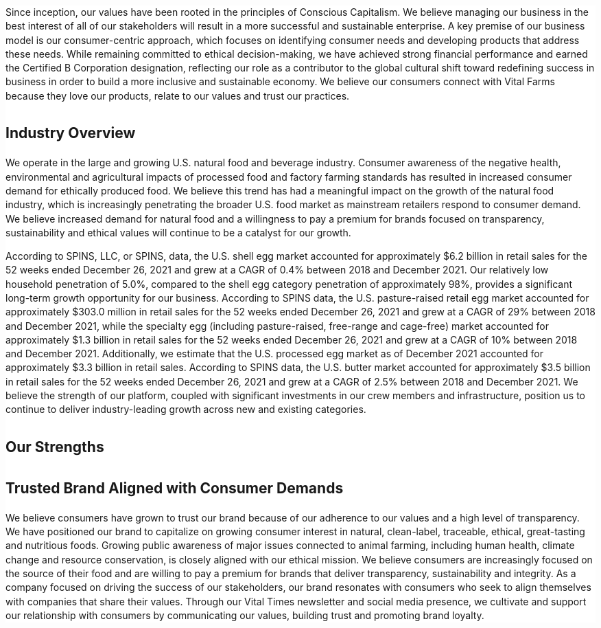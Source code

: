 Since inception, our values have been rooted in the principles of Conscious Capitalism. We believe managing our business in the best interest of all of our stakeholders will result in a more successful and sustainable enterprise. A key premise of our business model is our consumer-centric approach, which focuses on identifying consumer needs and developing products that address these needs. While remaining committed to ethical decision-making, we have achieved strong financial performance and earned the Certified B Corporation designation, reflecting our role as a contributor to the global cultural shift toward redefining success in business in order to build a more inclusive and sustainable economy. We believe our consumers connect with Vital Farms because they love our products, relate to our values and trust our practices.

## Industry Overview

We operate in the large and growing U.S. natural food and beverage industry. Consumer awareness of the negative health, environmental and agricultural impacts of processed food and factory farming standards has resulted in increased consumer demand for ethically produced food. We believe this trend has had a meaningful impact on the growth of the natural food industry, which is increasingly penetrating the broader U.S. food market as mainstream retailers respond to consumer demand. We believe increased demand for natural food and a willingness to pay a premium for brands focused on transparency, sustainability and ethical values will continue to be a catalyst for our growth.

According to SPINS, LLC, or SPINS, data, the U.S. shell egg market accounted for approximately $6.2 billion in retail sales for the 52 weeks ended December 26, 2021 and grew at a CAGR of 0.4% between 2018 and December 2021. Our relatively low household penetration of 5.0%, compared to the shell egg category penetration of approximately 98%, provides a significant long-term growth opportunity for our business. According to SPINS data, the U.S. pasture-raised retail egg market accounted for approximately $303.0 million in retail sales for the 52 weeks ended December 26, 2021 and grew at a CAGR of 29% between 2018 and December 2021, while the specialty egg (including pasture-raised, free-range and cage-free) market accounted for approximately $1.3 billion in retail sales for the 52 weeks ended December 26, 2021 and grew at a CAGR of 10% between 2018 and December 2021. Additionally, we estimate that the U.S. processed egg market as of December 2021 accounted for approximately $3.3 billion in retail sales. According to SPINS data, the U.S. butter market accounted for approximately $3.5 billion in retail sales for the 52 weeks ended December 26, 2021 and grew at a CAGR of 2.5% between 2018 and December 2021. We believe the strength of our platform, coupled with significant investments in our crew members and infrastructure, position us to continue to deliver industry-leading growth across new and existing categories.

## Our Strengths

## Trusted Brand Aligned with Consumer Demands

We believe consumers have grown to trust our brand because of our adherence to our values and a high level of transparency. We have positioned our brand to capitalize on growing consumer interest in natural, clean-label, traceable, ethical, great-tasting and nutritious foods. Growing public awareness of major issues connected to animal farming, including human health, climate change and resource conservation, is closely aligned with our ethical mission. We believe consumers are increasingly focused on the source of their food and are willing to pay a premium for brands that deliver transparency, sustainability and integrity. As a company focused on driving the success of our stakeholders, our brand resonates with consumers who seek to align themselves with companies that share their values. Through our Vital Times newsletter and social media presence, we cultivate and support our relationship with consumers by communicating our values, building trust and promoting brand loyalty.
